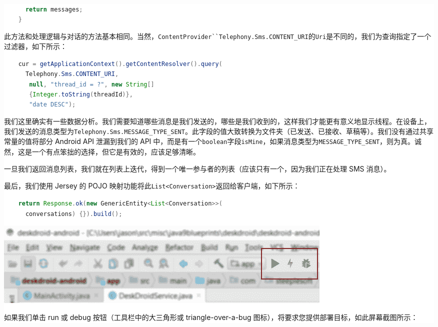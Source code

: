 ```java
      return messages; 
    } 

```

此方法和处理逻辑与对话的方法基本相同。当然，`ContentProvider``Telephony.Sms.CONTENT_URI`的`Uri`是不同的，我们为查询指定了一个过滤器，如下所示：

```java
    cur = getApplicationContext().getContentResolver().query( 
      Telephony.Sms.CONTENT_URI, 
       null, "thread_id = ?", new String[] 
       {Integer.toString(threadId)}, 
       "date DESC"); 

```

我们这里确实有一些数据分析。我们需要知道哪些消息是我们发送的，哪些是我们收到的，这样我们才能更有意义地显示线程。在设备上，我们发送的消息类型为`Telephony.Sms.MESSAGE_TYPE_SENT`。此字段的值大致转换为文件夹（已发送、已接收、草稿等）。我们没有通过共享常量的值将部分 Android API 泄漏到我们的 API 中，而是有一个`boolean`字段`isMine`，如果消息类型为`MESSAGE_TYPE_SENT`，则为真。诚然，这是一个有点笨拙的选择，但它是有效的，应该足够清晰。

一旦我们返回消息列表，我们就在列表上迭代，得到一个唯一参与者的列表（应该只有一个，因为我们正在处理 SMS 消息）。

最后，我们使用 Jersey 的 POJO 映射功能将此`List<Conversation>`返回给客户端，如下所示：

```java
    return Response.ok(new GenericEntity<List<Conversation>>( 
      conversations) {}).build();

```

![](img/c65074a9-60d0-4ce9-9fbd-cac745d5fae5.png)

如果我们单击 run 或 debug 按钮（工具栏中的大三角形或 triangle-over-a-bug 图标），将要求您提供部署目标，如此屏幕截图所示：
